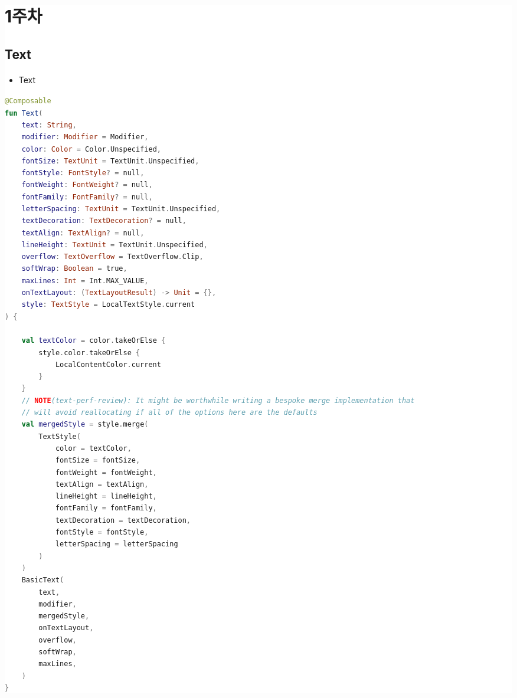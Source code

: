 # 1주차

## Text

-  Text

```kotlin
@Composable
fun Text(
    text: String,
    modifier: Modifier = Modifier,
    color: Color = Color.Unspecified,
    fontSize: TextUnit = TextUnit.Unspecified,
    fontStyle: FontStyle? = null,
    fontWeight: FontWeight? = null,
    fontFamily: FontFamily? = null,
    letterSpacing: TextUnit = TextUnit.Unspecified,
    textDecoration: TextDecoration? = null,
    textAlign: TextAlign? = null,
    lineHeight: TextUnit = TextUnit.Unspecified,
    overflow: TextOverflow = TextOverflow.Clip,
    softWrap: Boolean = true,
    maxLines: Int = Int.MAX_VALUE,
    onTextLayout: (TextLayoutResult) -> Unit = {},
    style: TextStyle = LocalTextStyle.current
) {

    val textColor = color.takeOrElse {
        style.color.takeOrElse {
            LocalContentColor.current
        }
    }
    // NOTE(text-perf-review): It might be worthwhile writing a bespoke merge implementation that
    // will avoid reallocating if all of the options here are the defaults
    val mergedStyle = style.merge(
        TextStyle(
            color = textColor,
            fontSize = fontSize,
            fontWeight = fontWeight,
            textAlign = textAlign,
            lineHeight = lineHeight,
            fontFamily = fontFamily,
            textDecoration = textDecoration,
            fontStyle = fontStyle,
            letterSpacing = letterSpacing
        )
    )
    BasicText(
        text,
        modifier,
        mergedStyle,
        onTextLayout,
        overflow,
        softWrap,
        maxLines,
    )
}
```

